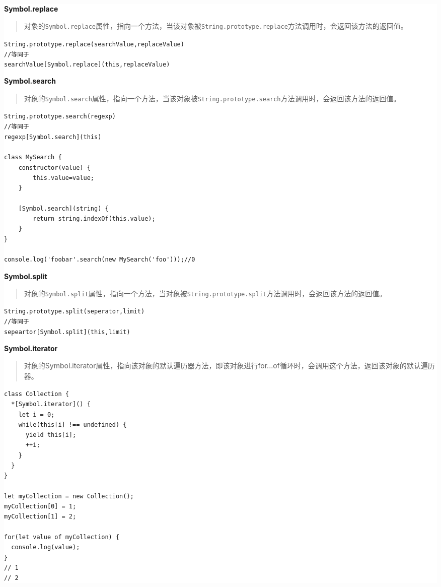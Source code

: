 __Symbol.replace__
>对象的`Symbol.replace`属性，指向一个方法，当该对象被`String.prototype.replace`方法调用时，会返回该方法的返回值。

	String.prototype.replace(searchValue,replaceValue)
	//等同于
	searchValue[Symbol.replace](this,replaceValue)

__Symbol.search__
>对象的`Symbol.search`属性，指向一个方法，当该对象被`String.prototype.search`方法调用时，会返回该方法的返回值。

	
	String.prototype.search(regexp)
	//等同于
	regexp[Symbol.search](this)

	class MySearch {
		constructor(value) {
			this.value=value;
		}

		[Symbol.search](string) {
			return string.indexOf(this.value);
		}
	}

	console.log('foobar'.search(new MySearch('foo')));//0

__Symbol.split__
>对象的`Symbol.split`属性，指向一个方法，当对象被`String.prototype.split`方法调用时，会返回该方法的返回值。

	String.prototype.split(seperator,limit)
	//等同于
	sepeartor[Symbol.split](this,limit)

__Symbol.iterator__
>对象的Symbol.iterator属性，指向该对象的默认遍历器方法，即该对象进行for...of循环时，会调用这个方法，返回该对象的默认遍历器。

	class Collection {
	  *[Symbol.iterator]() {
	    let i = 0;
	    while(this[i] !== undefined) {
	      yield this[i];
	      ++i;
	    }
	  }
	}
	
	let myCollection = new Collection();
	myCollection[0] = 1;
	myCollection[1] = 2;
	
	for(let value of myCollection) {
	  console.log(value);
	}
	// 1
	// 2
